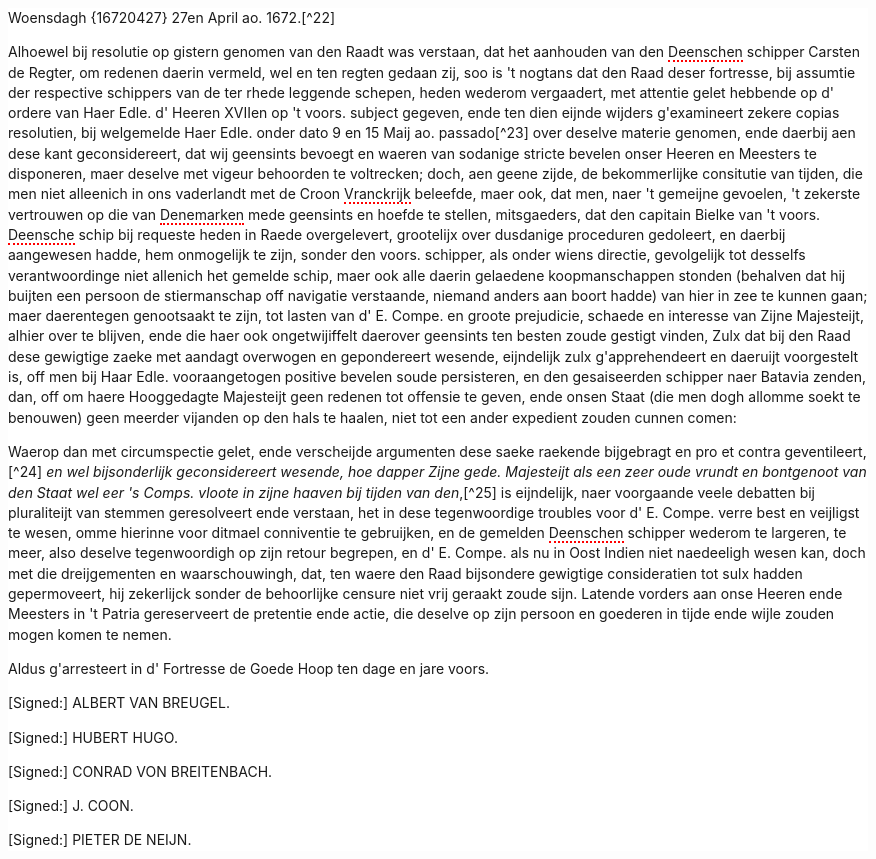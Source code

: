 Woensdagh {16720427} 27en April ao. 1672.[^22] 

Alhoewel bij resolutie op gistern genomen van den Raadt was verstaan, dat het aanhouden van den <span style="border-bottom: 2px dotted #FF0000;">Deenschen</span> schipper Carsten de Regter, om redenen daerin vermeld, wel en ten regten gedaan zij, soo is 't nogtans dat den Raad deser fortresse, bij assumtie der respective schippers van de ter rhede leggende schepen, heden wederom vergaadert, met attentie gelet hebbende op d' ordere van Haer Edle. d' Heeren XVIIen op 't voors. subject gegeven, ende ten dien eijnde wijders g'examineert zekere copias resolutien, bij welgemelde Haer Edle. onder dato 9 en 15 Maij ao. passado[^23] over deselve materie genomen, ende daerbij aen dese kant geconsidereert, dat wij geensints bevoegt en waeren van sodanige stricte bevelen onser Heeren en Meesters te disponeren, maer deselve met vigeur behoorden te voltrecken; doch, aen geene zijde, de bekommerlijke consitutie van tijden, die men niet alleenich in ons vaderlandt met de Croon <span style="border-bottom: 2px dotted #FF0000;">Vranckrijk</span> beleefde, maer ook, dat men, naer 't gemeijne gevoelen, 't zekerste vertrouwen op die van <span style="border-bottom: 2px dotted #FF0000;">Denemarken</span> mede geensints en hoefde te stellen, mitsgaeders, dat den capitain Bielke van 't voors. <span style="border-bottom: 2px dotted #FF0000;">Deensche</span> schip bij requeste heden in Raede overgelevert, grootelijx over dusdanige proceduren gedoleert, en daerbij aangewesen hadde, hem onmogelijk te zijn, sonder den voors. schipper, als onder wiens directie, gevolgelijk tot desselfs verantwoordinge niet allenich het gemelde schip, maer ook alle daerin gelaedene koopmanschappen stonden (behalven dat hij buijten een persoon de stiermanschap off navigatie verstaande, niemand anders aan boort hadde) van hier in zee te kunnen gaan; maer daerentegen genootsaakt te zijn, tot lasten van d' E. Compe. en groote prejudicie, schaede en interesse van Zijne Majesteijt, alhier over te blijven, ende die haer ook ongetwijiffelt daerover geensints ten besten zoude gestigt vinden, Zulx dat bij den Raad dese gewigtige zaeke met aandagt overwogen en gepondereert wesende, eijndelijk zulx g'apprehendeert en daeruijt voorgestelt is, off men bij Haar Edle. vooraangetogen positive bevelen soude persisteren, en den gesaiseerden schipper naer Batavia zenden, dan, off om haere Hooggedagte Majesteijt geen redenen tot offensie te geven, ende onsen Staat (die men dogh allomme soekt te benouwen) geen meerder vijanden op den hals te haalen, niet tot een ander expedient zouden cunnen comen:

Waerop dan met circumspectie gelet, ende verscheijde argumenten dese saeke raekende bijgebragt en pro et contra geventileert,[^24] *en wel bijsonderlijk geconsidereert wesende, hoe dapper Zijne gede. Majesteijt als een zeer oude vrundt en bontgenoot van den Staat wel eer 's Comps. vloote in zijne haaven bij tijden van den*,[^25] is eijndelijk, naer voorgaande veele debatten bij pluraliteijt van stemmen geresolveert ende verstaan, het in dese tegenwoordige troubles voor d' E. Compe. verre best en veijligst te wesen, omme hierinne voor ditmael conniventie te gebruijken, en de gemelden <span style="border-bottom: 2px dotted #FF0000;">Deenschen</span> schipper wederom te largeren, te meer, also deselve tegenwoordigh op zijn retour begrepen, en d' E. Compe. als nu in Oost Indien niet naedeeligh wesen kan, doch met die dreijgementen en waarschouwingh, dat, ten waere den Raad bijsondere gewigtige consideratien tot sulx hadden gepermoveert, hij zekerlijck sonder de behoorlijke censure niet vrij geraakt zoude sijn. Latende vorders aan onse Heeren ende Meesters in 't Patria gereserveert de pretentie ende actie, die deselve op zijn persoon en goederen in tijde ende wijle zouden mogen komen te nemen.

Aldus g'arresteert in d' Fortresse de Goede Hoop ten dage en jare voors.

[Signed:] ALBERT VAN BREUGEL.

[Signed:] HUBERT HUGO.

[Signed:] CONRAD VON BREITENBACH.

[Signed:] J. COON.

[Signed:] PIETER DE NEIJN.
